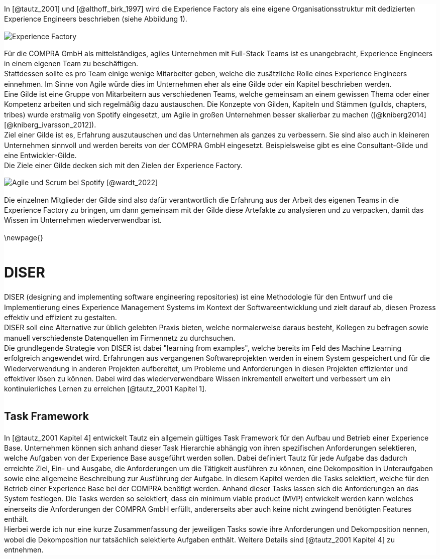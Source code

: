 In [@tautz_2001] und [@althoff_birk_1997] wird die Experience Factory als eine eigene Organisationsstruktur mit dedizierten Experience Engineers beschrieben (siehe Abbildung 1).

![Experience Factory](https://d3i71xaburhd42.cloudfront.net/c419184e0c45ed31e62036bf94878fdfef3808b6/1-Figure1-1.png)  

Für die COMPRA GmbH als mittelständiges, agiles Unternehmen mit Full-Stack Teams ist es unangebracht, Experience Engineers in einem eigenen Team zu beschäftigen.  
Stattdessen sollte es pro Team einige wenige Mitarbeiter geben, welche die zusätzliche Rolle eines Experience Engineers einnehmen. Im Sinne von Agile würde dies im Unternehmen eher als eine Gilde oder ein Kapitel beschrieben werden.  
Eine Gilde ist eine Gruppe von Mitarbeitern aus verschiedenen Teams, welche gemeinsam an einem gewissen Thema oder einer Kompetenz arbeiten und sich regelmäßig dazu austauschen.
Die Konzepte von Gilden, Kapiteln und Stämmen (guilds, chapters, tribes) wurde erstmalig von Spotify eingesetzt, um Agile in großen Unternehmen besser skalierbar zu machen ([@kniberg2014] [@kniberg_ivarsson_2012]).  
Ziel einer Gilde ist es, Erfahrung auszutauschen und das Unternehmen als ganzes zu verbessern. Sie sind also auch in kleineren Unternehmen sinnvoll und werden bereits von der COMPRA GmbH eingesetzt. Beispielsweise gibt es eine Consultant-Gilde und eine Entwickler-Gilde.  
Die Ziele einer Gilde decken sich mit den Zielen der Experience Factory.

![Agile und Scrum bei Spotify [@wardt_2022]](https://agilescrumgroup.nl/wp-content/uploads/Spotify-Model-Guild-740x456.png)


Die einzelnen Mitglieder der Gilde sind also dafür verantwortlich die Erfahrung aus der Arbeit des eigenen Teams in die Experience Factory zu bringen, um dann gemeinsam mit der Gilde diese Artefakte zu analysieren und zu verpacken, damit das Wissen im Unternehmen wiederverwendbar ist.

\newpage{}

# DISER  

DISER (designing and implementing software engineering repositories) ist eine Methodologie für den Entwurf und die Implementierung eines Experience Management Systems im Kontext der Softwareentwicklung und zielt darauf ab, diesen Prozess effektiv und effizient zu gestalten.  
DISER soll eine Alternative zur üblich gelebten Praxis bieten, welche normalerweise daraus besteht, Kollegen zu befragen sowie manuell verschiedenste Datenquellen im Firmennetz zu durchsuchen.  
Die grundlegende Strategie von DISER ist dabei "learning from examples", welche bereits im Feld des Machine Learning erfolgreich angewendet wird. Erfahrungen aus vergangenen Softwareprojekten werden in einem System gespeichert und für die Wiederverwendung in anderen Projekten aufbereitet, um Probleme und Anforderungen in diesen Projekten effizienter und effektiver lösen zu können. Dabei wird das wiederverwendbare Wissen inkrementell erweitert und verbessert um ein kontinuierliches Lernen zu erreichen [@tautz_2001 Kapitel 1].  

## Task Framework
In [@tautz_2001 Kapitel 4] entwickelt Tautz ein allgemein gültiges Task Framework für den Aufbau und Betrieb einer Experience Base. Unternehmen können sich anhand dieser Task Hierarchie abhängig von ihren spezifischen Anforderungen selektieren, welche Aufgaben von der Experience Base ausgeführt werden sollen.
Dabei definiert Tautz für jede Aufgabe das dadurch erreichte Ziel, Ein- und Ausgabe, die Anforderungen um die Tätigkeit ausführen zu können, eine Dekomposition in Unteraufgaben sowie eine allgemeine Beschreibung zur Ausführung der Aufgabe.
In diesem Kapitel werden die Tasks selektiert, welche für den Betrieb einer Experience Base bei der COMPRA benötigt werden. Anhand dieser Tasks lassen sich die Anforderungen an das System festlegen. Die Tasks werden so selektiert, dass ein minimum viable product (MVP) entwickelt werden kann welches einerseits die Anforderungen der COMPRA GmbH erfüllt, andererseits aber auch keine nicht zwingend benötigten Features enthält.  
Hierbei werde ich nur eine kurze Zusammenfassung der jeweiligen Tasks sowie ihre Anforderungen und Dekomposition nennen, wobei die Dekomposition nur tatsächlich selektierte Aufgaben enthält. Weitere Details sind [@tautz_2001 Kapitel 4] zu entnehmen.  
